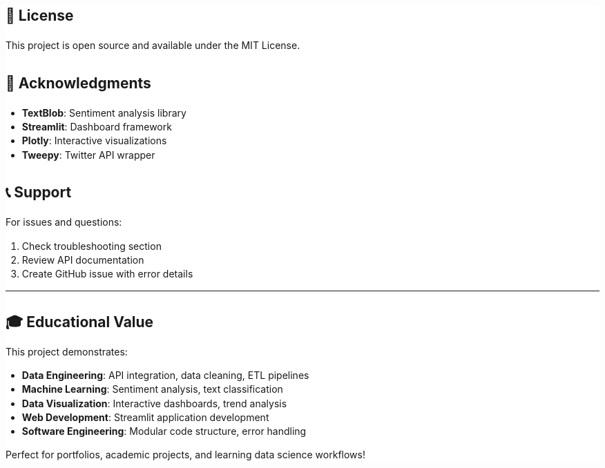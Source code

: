 ## 📜 License

This project is open source and available under the MIT License.

## 🙏 Acknowledgments

- **TextBlob**: Sentiment analysis library
- **Streamlit**: Dashboard framework
- **Plotly**: Interactive visualizations
- **Tweepy**: Twitter API wrapper

## 📞 Support

For issues and questions:
1. Check troubleshooting section
2. Review API documentation
3. Create GitHub issue with error details

---

## 🎓 Educational Value

This project demonstrates:
- **Data Engineering**: API integration, data cleaning, ETL pipelines
- **Machine Learning**: Sentiment analysis, text classification
- **Data Visualization**: Interactive dashboards, trend analysis
- **Web Development**: Streamlit application development
- **Software Engineering**: Modular code structure, error handling

Perfect for portfolios, academic projects, and learning data science workflows!
